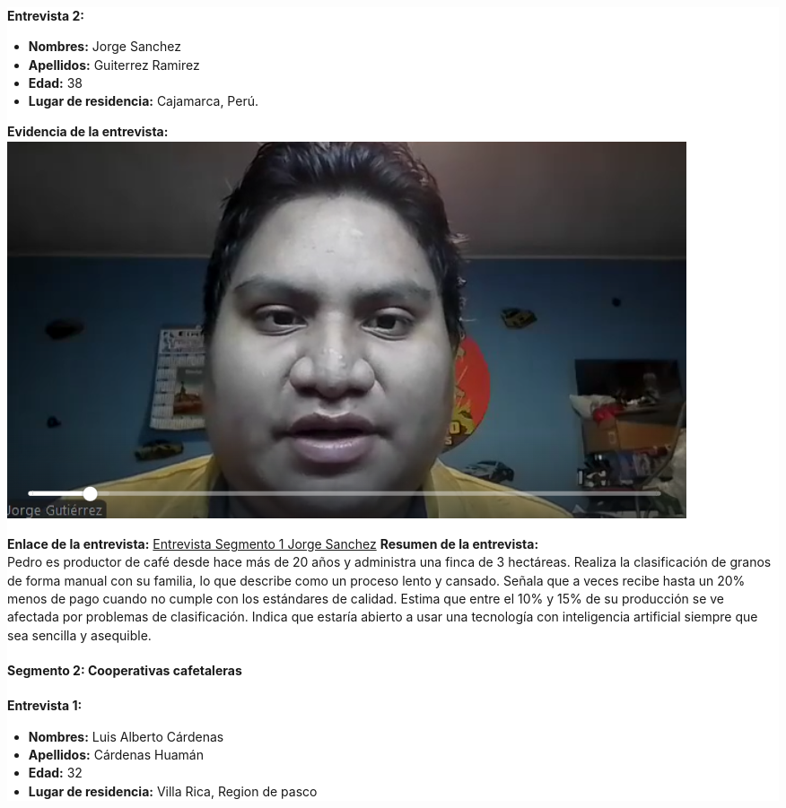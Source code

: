 **Entrevista 2:**

- **Nombres:**  Jorge Sanchez
- **Apellidos:** Guiterrez Ramirez
- **Edad:** 38
- **Lugar de residencia:** Cajamarca, Perú.

**Evidencia de la entrevista:**  
<img src="assets/images/entrevistas/entrevista2.png">

**Enlace de la entrevista:** [Entrevista Segmento 1 Jorge Sanchez](https://upcedupe-my.sharepoint.com/personal/u202218167_upc_edu_pe/_layouts/15/stream.aspx?id=%2Fpersonal%2Fu202218167%5Fupc%5Fedu%5Fpe%2FDocuments%2Fupc%2Dpre%2D202520%2D1asi0728%2D7291%2DDevBeans%2Dneedfinding%2Dsprint%2D1%2Emp4&nav=eyJyZWZlcnJhbEluZm8iOnsicmVmZXJyYWxBcHAiOiJPbmVEcml2ZUZvckJ1c2luZXNzIiwicmVmZXJyYWxBcHBQbGF0Zm9ybSI6IldlYiIsInJlZmVycmFsTW9kZSI6InZpZXciLCJyZWZlcnJhbFZpZXciOiJNeUZpbGVzTGlua0NvcHkifX0&ga=1&referrer=StreamWebApp%2EWeb&referrerScenario=AddressBarCopied%2Eview%2Ea6af07d3%2D9d5c%2D4d3b%2D9bad%2D4820684ce577)
**Resumen de la entrevista:**  
Pedro es productor de café desde hace más de 20 años y administra una finca de 3 hectáreas. Realiza la clasificación de granos de forma manual con su familia, lo que describe como un proceso lento y cansado. Señala que a veces recibe hasta un 20% menos de pago cuando no cumple con los estándares de calidad. Estima que entre el 10% y 15% de su producción se ve afectada por problemas de clasificación. Indica que estaría abierto a usar una tecnología con inteligencia artificial siempre que sea sencilla y asequible.

#### **Segmento 2: Cooperativas cafetaleras**

**Entrevista 1:**

- **Nombres:** Luis Alberto Cárdenas
- **Apellidos:** Cárdenas Huamán
- **Edad:** 32
- **Lugar de residencia:** Villa Rica, Region de pasco
